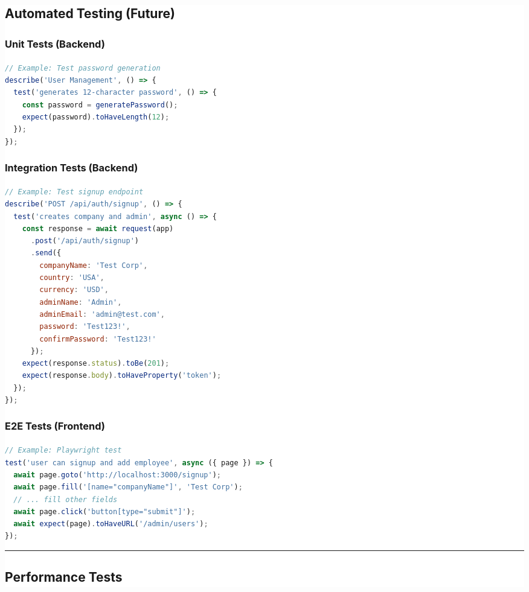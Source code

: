 
## Automated Testing (Future)

### Unit Tests (Backend)
```javascript
// Example: Test password generation
describe('User Management', () => {
  test('generates 12-character password', () => {
    const password = generatePassword();
    expect(password).toHaveLength(12);
  });
});
```

### Integration Tests (Backend)
```javascript
// Example: Test signup endpoint
describe('POST /api/auth/signup', () => {
  test('creates company and admin', async () => {
    const response = await request(app)
      .post('/api/auth/signup')
      .send({
        companyName: 'Test Corp',
        country: 'USA',
        currency: 'USD',
        adminName: 'Admin',
        adminEmail: 'admin@test.com',
        password: 'Test123!',
        confirmPassword: 'Test123!'
      });
    expect(response.status).toBe(201);
    expect(response.body).toHaveProperty('token');
  });
});
```

### E2E Tests (Frontend)
```javascript
// Example: Playwright test
test('user can signup and add employee', async ({ page }) => {
  await page.goto('http://localhost:3000/signup');
  await page.fill('[name="companyName"]', 'Test Corp');
  // ... fill other fields
  await page.click('button[type="submit"]');
  await expect(page).toHaveURL('/admin/users');
});
```

---

## Performance Tests
